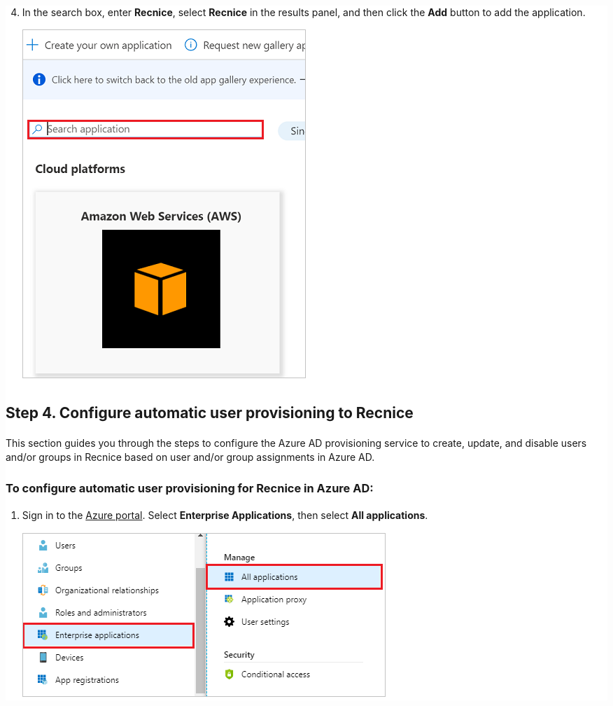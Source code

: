 4. In the search box, enter **Recnice**, select **Recnice** in the results panel, and then click the **Add** button to add the application.

	![Recnice in the results list](common/search-new-app.png)

## Step 4. Configure automatic user provisioning to Recnice 

This section guides you through the steps to configure the Azure AD provisioning service to create, update, and disable users and/or groups in Recnice based on user and/or group assignments in Azure AD.

### To configure automatic user provisioning for Recnice in Azure AD:

1. Sign in to the [Azure portal](https://portal.azure.com). Select **Enterprise Applications**, then select **All applications**.

	![Enterprise applications blade](common/enterprise-applications.png)
